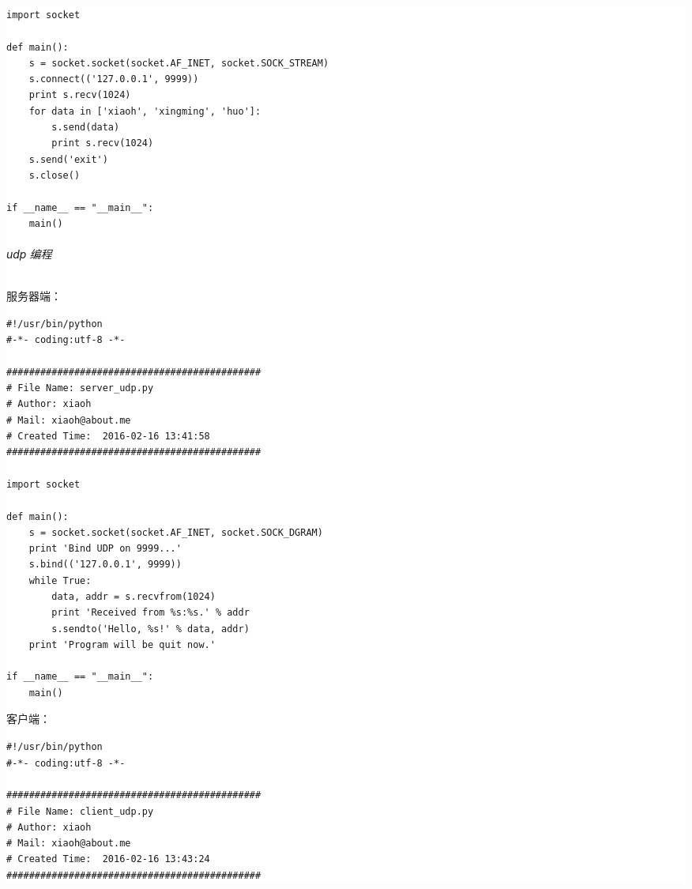     import socket
    
    def main():
        s = socket.socket(socket.AF_INET, socket.SOCK_STREAM)
        s.connect(('127.0.0.1', 9999))
        print s.recv(1024)
        for data in ['xiaoh', 'xingming', 'huo']:
            s.send(data)
            print s.recv(1024)
        s.send('exit')
        s.close()
    
    if __name__ == "__main__":
        main()

###### udp 编程

服务器端：

    #!/usr/bin/python
    #-*- coding:utf-8 -*-
    
    #############################################
    # File Name: server_udp.py
    # Author: xiaoh
    # Mail: xiaoh@about.me
    # Created Time:  2016-02-16 13:41:58
    #############################################
    
    import socket
    
    def main():
        s = socket.socket(socket.AF_INET, socket.SOCK_DGRAM)
        print 'Bind UDP on 9999...'
        s.bind(('127.0.0.1', 9999))
        while True:
            data, addr = s.recvfrom(1024)
            print 'Received from %s:%s.' % addr
            s.sendto('Hello, %s!' % data, addr)
        print 'Program will be quit now.'
    
    if __name__ == "__main__":
        main()

客户端：

    #!/usr/bin/python
    #-*- coding:utf-8 -*-
    
    #############################################
    # File Name: client_udp.py
    # Author: xiaoh
    # Mail: xiaoh@about.me
    # Created Time:  2016-02-16 13:43:24
    #############################################
    